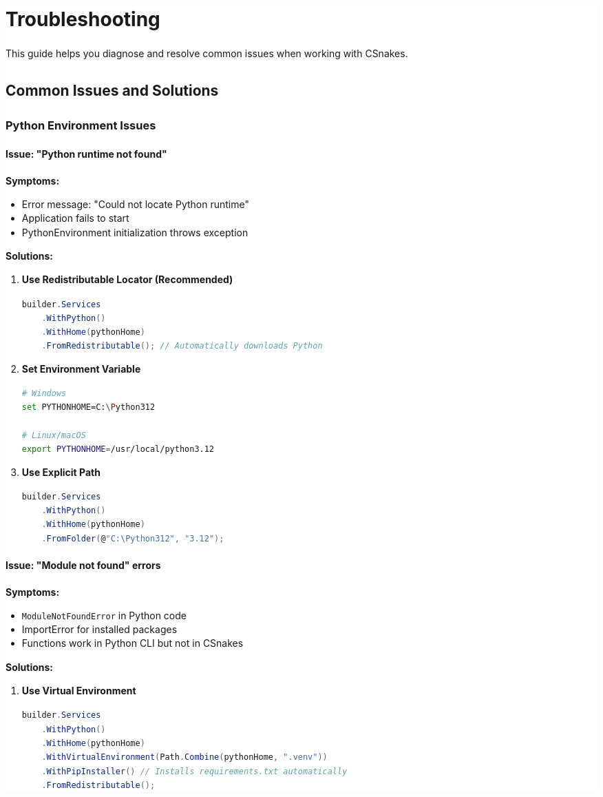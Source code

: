 # Troubleshooting

This guide helps you diagnose and resolve common issues when working with CSnakes.

## Common Issues and Solutions

### Python Environment Issues

#### Issue: "Python runtime not found"

**Symptoms:**

- Error message: "Could not locate Python runtime"
- Application fails to start
- PythonEnvironment initialization throws exception

**Solutions:**

1. **Use Redistributable Locator (Recommended)**
   ```csharp
   builder.Services
       .WithPython()
       .WithHome(pythonHome)
       .FromRedistributable(); // Automatically downloads Python
   ```

2. **Set Environment Variable**
   ```bash
   # Windows
   set PYTHONHOME=C:\Python312
   
   # Linux/macOS
   export PYTHONHOME=/usr/local/python3.12
   ```

3. **Use Explicit Path**
   ```csharp
   builder.Services
       .WithPython()
       .WithHome(pythonHome)
       .FromFolder(@"C:\Python312", "3.12");
   ```

#### Issue: "Module not found" errors

**Symptoms:**

- `ModuleNotFoundError` in Python code
- ImportError for installed packages
- Functions work in Python CLI but not in CSnakes

**Solutions:**

1. **Use Virtual Environment**
   ```csharp
   builder.Services
       .WithPython()
       .WithHome(pythonHome)
       .WithVirtualEnvironment(Path.Combine(pythonHome, ".venv"))
       .WithPipInstaller() // Installs requirements.txt automatically
       .FromRedistributable();
   ```
